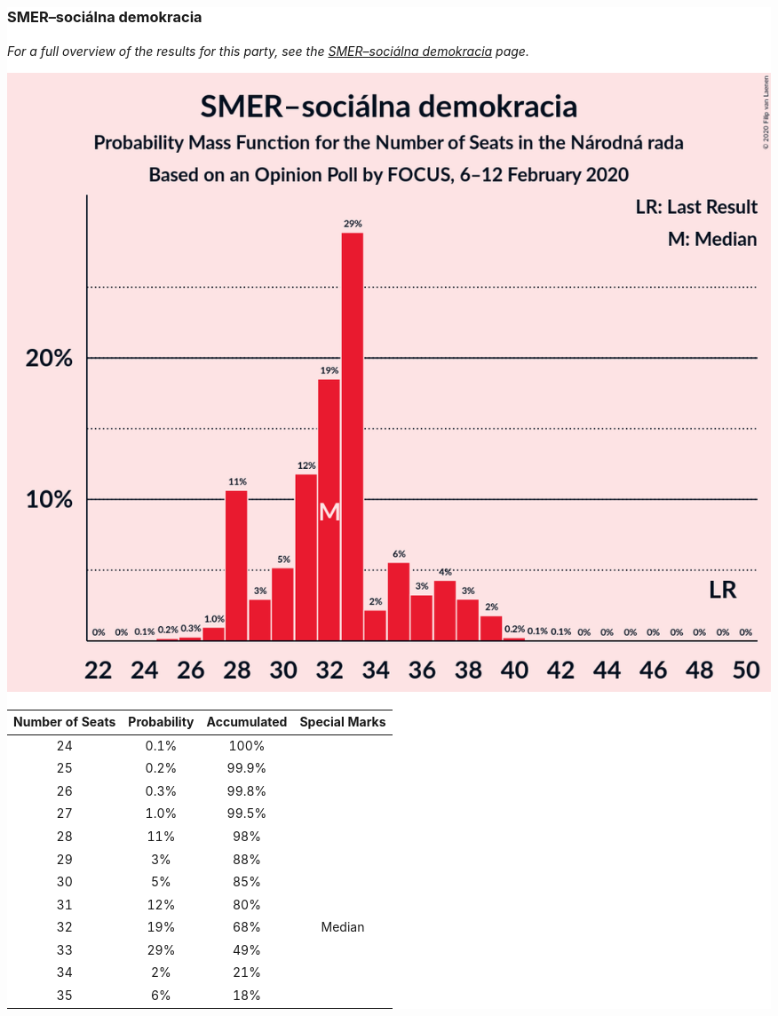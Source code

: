 ### SMER–sociálna demokracia

*For a full overview of the results for this party, see the [SMER–sociálna demokracia](party-smer–sociálnademokracia.html) page.*

![Graph with seats probability mass function not yet produced](2020-02-12-FOCUS-seats-pmf-smer–sociálnademokracia.png "Seats Probability Mass Function")

| Number of Seats | Probability | Accumulated | Special Marks |
|:---------------:|:-----------:|:-----------:|:-------------:|
| 24 | 0.1% | 100% |  |
| 25 | 0.2% | 99.9% |  |
| 26 | 0.3% | 99.8% |  |
| 27 | 1.0% | 99.5% |  |
| 28 | 11% | 98% |  |
| 29 | 3% | 88% |  |
| 30 | 5% | 85% |  |
| 31 | 12% | 80% |  |
| 32 | 19% | 68% | Median |
| 33 | 29% | 49% |  |
| 34 | 2% | 21% |  |
| 35 | 6% | 18% |  |
